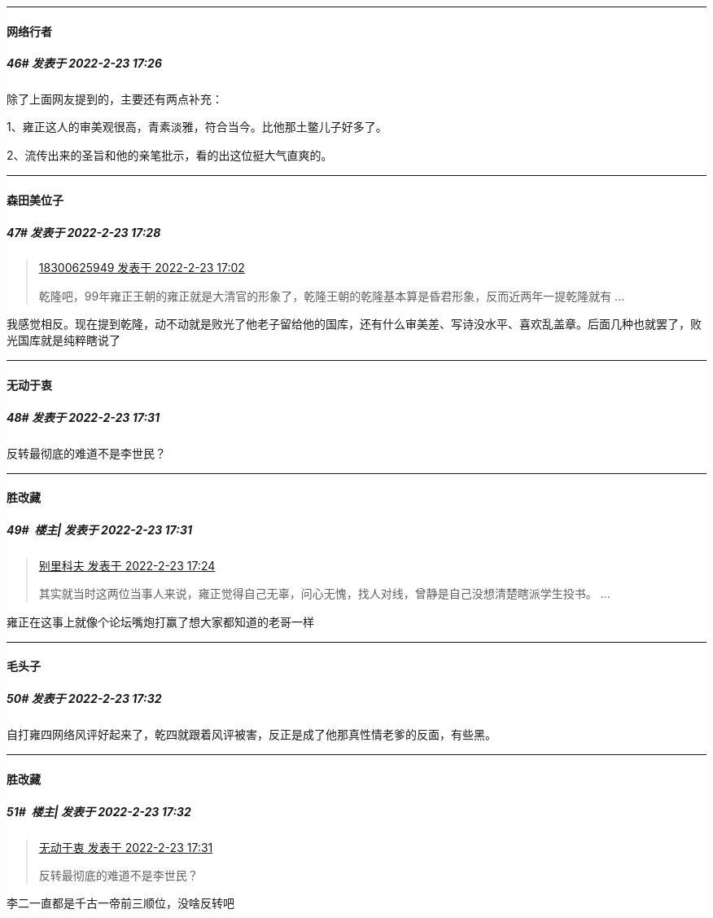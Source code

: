 *****

####  网络行者  
##### 46#       发表于 2022-2-23 17:26

除了上面网友提到的，主要还有两点补充：

1、雍正这人的审美观很高，青素淡雅，符合当今。比他那土鳖儿子好多了。

2、流传出来的圣旨和他的亲笔批示，看的出这位挺大气直爽的。

*****

####  森田美位子  
##### 47#       发表于 2022-2-23 17:28

<blockquote><a href="httphttps://bbs.saraba1st.com/2b/forum.php?mod=redirect&amp;goto=findpost&amp;pid=54805641&amp;ptid=2054196" target="_blank">18300625949 发表于 2022-2-23 17:02</a>

乾隆吧，99年雍正王朝的雍正就是大清官的形象了，乾隆王朝的乾隆基本算是昏君形象，反而近两年一提乾隆就有 ...</blockquote>
我感觉相反。现在提到乾隆，动不动就是败光了他老子留给他的国库，还有什么审美差、写诗没水平、喜欢乱盖章。后面几种也就罢了，败光国库就是纯粹瞎说了

*****

####  无动于衷  
##### 48#       发表于 2022-2-23 17:31

反转最彻底的难道不是李世民？

*****

####  胜改藏  
##### 49#         楼主| 发表于 2022-2-23 17:31

<blockquote><a href="httphttps://bbs.saraba1st.com/2b/forum.php?mod=redirect&amp;goto=findpost&amp;pid=54805889&amp;ptid=2054196" target="_blank">别里科夫 发表于 2022-2-23 17:24</a>

其实就当时这两位当事人来说，雍正觉得自己无辜，问心无愧，找人对线，曾静是自己没想清楚瞎派学生投书。 ...</blockquote>
雍正在这事上就像个论坛嘴炮打赢了想大家都知道的老哥一样

*****

####  毛头子  
##### 50#       发表于 2022-2-23 17:32

自打雍四网络风评好起来了，乾四就跟着风评被害，反正是成了他那真性情老爹的反面，有些黑。

*****

####  胜改藏  
##### 51#         楼主| 发表于 2022-2-23 17:32

<blockquote><a href="httphttps://bbs.saraba1st.com/2b/forum.php?mod=redirect&amp;goto=findpost&amp;pid=54805980&amp;ptid=2054196" target="_blank">无动于衷 发表于 2022-2-23 17:31</a>

反转最彻底的难道不是李世民？</blockquote>
李二一直都是千古一帝前三顺位，没啥反转吧
